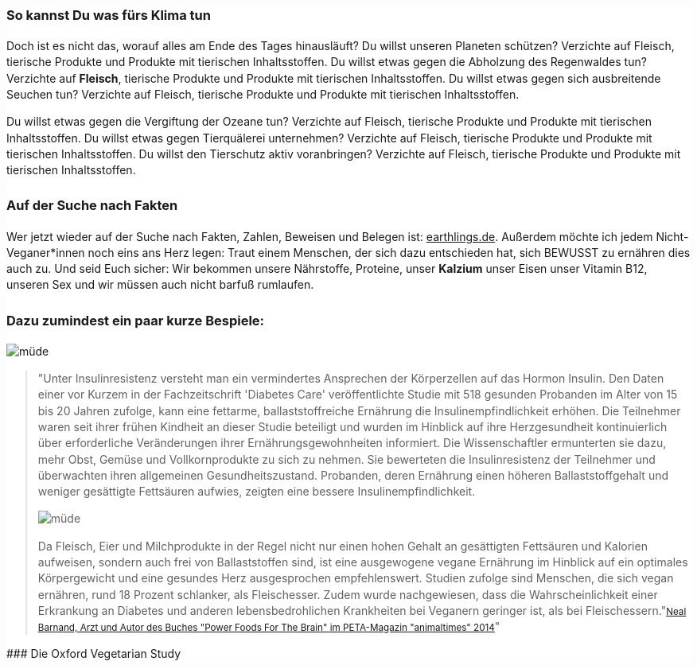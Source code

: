 ### So kannst Du was fürs Klima tun

Doch ist es nicht das, worauf alles am Ende des Tages hinausläuft? Du willst
unseren Planeten schützen? Verzichte auf Fleisch, tierische Produkte und
Produkte mit tierischen Inhaltsstoffen. Du willst etwas gegen die Abholzung des
Regenwaldes tun? Verzichte auf <strong>Fleisch</strong>, tierische Produkte und
Produkte mit tierischen Inhaltsstoffen. Du willst etwas gegen sich ausbreitende
Seuchen tun? Verzichte auf Fleisch, tierische Produkte und Produkte mit
tierischen Inhaltsstoffen.

Du willst etwas gegen die Vergiftung der Ozeane tun? Verzichte auf Fleisch,
tierische Produkte und Produkte mit tierischen Inhaltsstoffen. Du willst etwas
gegen Tierquälerei unternehmen? Verzichte auf Fleisch, tierische Produkte und
Produkte mit tierischen Inhaltsstoffen. Du willst den Tierschutz aktiv
voranbringen? Verzichte auf Fleisch, tierische Produkte und Produkte mit
tierischen Inhaltsstoffen.

### Auf der Suche nach Fakten

Wer jetzt wieder auf der Suche nach Fakten, Zahlen, Beweisen und Belegen ist:
<a title="Earthlings" href="www.earthlings.de" target="_blank" rel="noopener">earthlings.de</a>.
Außerdem möchte ich jedem Nicht-Veganer\*innen noch eins ans Herz legen: Traut
einem Menschen, der sich dazu entschieden hat, sich BEWUSST zu ernähren dies
auch zu. Und seid Euch sicher: Wir bekommen unsere Nährstoffe, Proteine, unser
<strong>Kalzium</strong> unser Eisen unser Vitamin B12, unseren Sex und wir
müssen auch nicht barfuß rumlaufen.

### Dazu zumindest ein paar kurze Bespiele:

![müde](http://cardamonchai.com/wp-content/uploads/2014/08/salat-mit-spitzkohl-pastinaken-sprossen-netzmelone-und-falafeln-640x640.jpg '<a href="https://www.flickr.com/photos/99929697@N07/"> </a> Salat mit Spitzkohl, Pastinaken, Sprossen, Netzmelone und Falafeln')

<blockquote>"Unter Insulinresistenz versteht man ein vermindertes Ansprechen der Körperzellen auf das Hormon Insulin. Den Daten einer vor Kurzem in der Fachzeitschrift 'Diabetes Care' veröffentlichte Studie mit 518 gesunden Probanden im Alter von 15 bis 20 Jahren zufolge, kann eine fettarme, ballaststoffreiche Ernährung die Insulinempfindlichkeit erhöhen. Die Teilnehmer waren seit ihrer frühen Kindheit an dieser Studie beteiligt und wurden im Hinblick auf ihre Herzgesundheit kontinuierlich über erforderliche Veränderungen ihrer Ernährungsgewohnheiten informiert. Die Wissenschaftler ermunterten sie dazu, mehr Obst, Gemüse und Vollkornprodukte zu sich zu nehmen. Sie bewerteten die Insulinresistenz der Teilnehmer und überwachten ihren allgemeinen Gesundheitszustand. Probanden, deren Ernährung einen höheren Ballaststoffgehalt und weniger gesättigte Fettsäuren aufwies, zeigten eine bessere Insulinempfindlichkeit.

![müde](http://cardamonchai.com/wp-content/uploads/2014/08/wokgemc3bcse-640x640.jpg '<a href="https://www.flickr.com/photos/99929697@N07/"> </a> Wokgemüse')

Da Fleisch, Eier und Milchprodukte in der Regel nicht nur einen hohen Gehalt an
gesättigten Fettsäuren und Kalorien aufweisen, sondern auch frei von
Ballaststoffen sind, ist eine ausgewogene vegane Ernährung im Hinblick auf ein
optimales Körpergewicht und eine gesundes Herz ausgesprochen empfehlenswert.
Studien zufolge sind Menschen, die sich vegan ernähren, rund 18 Prozent
schlanker, als Fleischesser. Zudem wurde nachgewiesen, dass die
Wahrscheinlichkeit einer Erkrankung an Diabetes und anderen lebensbedrohlichen
Krankheiten bei Veganern geringer ist, als bei
Fleischessern."<a title="PETA" href="http://www.peta.de" target="_blank" rel="noopener"><small>Neal
Barnand, Arzt und Autor des Buches "Power Foods For The Brain" im PETA-Magazin
"animaltimes" 2014</small></a>"</blockquote>### Die Oxford Vegetarian Study
